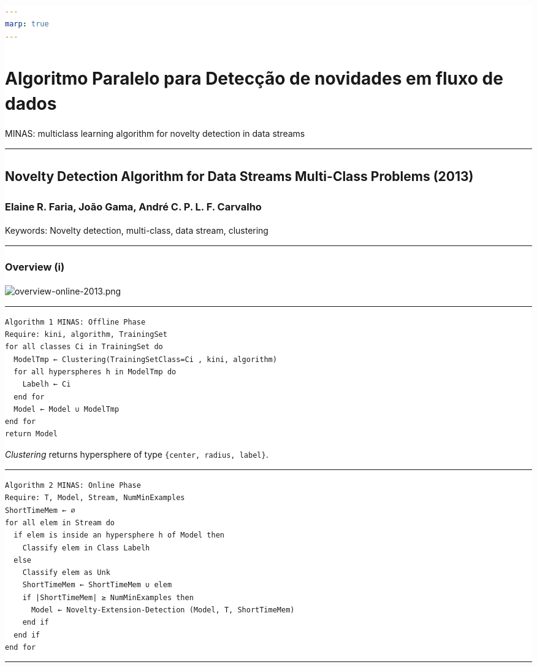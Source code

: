 ```yaml
---
marp: true
---
```


# Algoritmo Paralelo para Detecção de novidades em fluxo de dados

MINAS: multiclass learning algorithm for novelty detection in data streams

---

## Novelty Detection Algorithm for Data Streams Multi-Class Problems (2013)

### Elaine R. Faria, João Gama, André C. P. L. F. Carvalho

Keywords: Novelty detection, multi-class, data stream, clustering

---

### Overview (i)

![overview-online-2013.png](./ref/overview-online-2013.png)

---

```
Algorithm 1 MINAS: Offline Phase
Require: kini, algorithm, TrainingSet
for all classes Ci in TrainingSet do
  ModelTmp ← Clustering(TrainingSetClass=Ci , kini, algorithm)
  for all hyperspheres h in ModelTmp do
    Labelh ← Ci
  end for
  Model ← Model ∪ ModelTmp
end for
return Model
```

_Clustering_ returns hypersphere of type `{center, radius, label}`.

---

```
Algorithm 2 MINAS: Online Phase
Require: T, Model, Stream, NumMinExamples
ShortTimeMem ← ∅
for all elem in Stream do
  if elem is inside an hypersphere h of Model then
    Classify elem in Class Labelh
  else
    Classify elem as Unk
    ShortTimeMem ← ShortTimeMem ∪ elem
    if |ShortTimeMem| ≥ NumMinExamples then
      Model ← Novelty-Extension-Detection (Model, T, ShortTimeMem)
    end if
  end if
end for
```

---